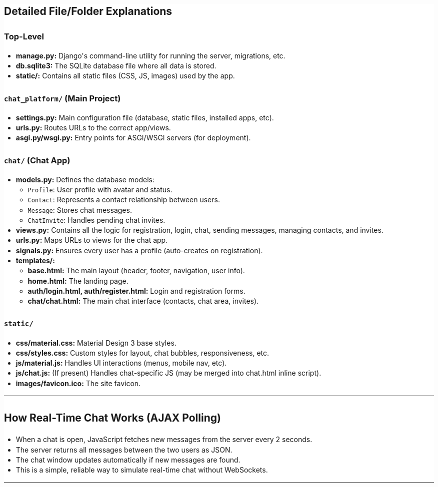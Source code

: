
## Detailed File/Folder Explanations

### Top-Level

- **manage.py:** Django's command-line utility for running the server, migrations, etc.
- **db.sqlite3:** The SQLite database file where all data is stored.
- **static/:** Contains all static files (CSS, JS, images) used by the app.

### `chat_platform/` (Main Project)

- **settings.py:** Main configuration file (database, static files, installed apps, etc).
- **urls.py:** Routes URLs to the correct app/views.
- **asgi.py/wsgi.py:** Entry points for ASGI/WSGI servers (for deployment).

### `chat/` (Chat App)

- **models.py:** Defines the database models:
  - `Profile`: User profile with avatar and status.
  - `Contact`: Represents a contact relationship between users.
  - `Message`: Stores chat messages.
  - `ChatInvite`: Handles pending chat invites.
- **views.py:** Contains all the logic for registration, login, chat, sending messages, managing contacts, and invites.
- **urls.py:** Maps URLs to views for the chat app.
- **signals.py:** Ensures every user has a profile (auto-creates on registration).
- **templates/:**
  - **base.html:** The main layout (header, footer, navigation, user info).
  - **home.html:** The landing page.
  - **auth/login.html, auth/register.html:** Login and registration forms.
  - **chat/chat.html:** The main chat interface (contacts, chat area, invites).

### `static/`

- **css/material.css:** Material Design 3 base styles.
- **css/styles.css:** Custom styles for layout, chat bubbles, responsiveness, etc.
- **js/material.js:** Handles UI interactions (menus, mobile nav, etc).
- **js/chat.js:** (If present) Handles chat-specific JS (may be merged into chat.html inline script).
- **images/favicon.ico:** The site favicon.

---

## How Real-Time Chat Works (AJAX Polling)

- When a chat is open, JavaScript fetches new messages from the server every 2 seconds.
- The server returns all messages between the two users as JSON.
- The chat window updates automatically if new messages are found.
- This is a simple, reliable way to simulate real-time chat without WebSockets.

---
